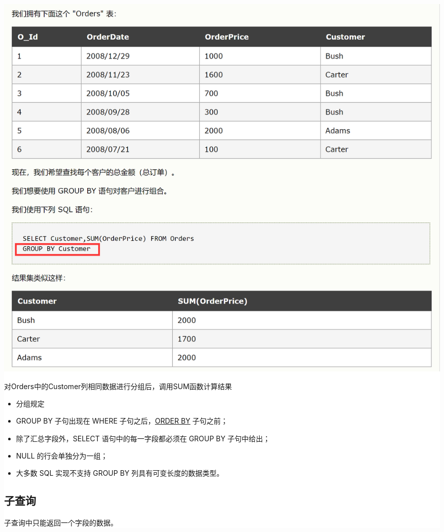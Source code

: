 ![](image/image_2.png)

对Orders中的Customer列相同数据进行分组后，调用SUM函数计算结果

- 分组规定

-   GROUP BY 子句出现在 WHERE 子句之后，[ORDER BY](https://www.w3school.com.cn/sql/sql_orderby.asp) 子句之前；

-   除了汇总字段外，SELECT 语句中的每一字段都必须在 GROUP BY 子句中给出；

-   NULL 的行会单独分为一组；

-   大多数 SQL 实现不支持 GROUP BY 列具有可变长度的数据类型。

## 子查询

子查询中只能返回一个字段的数据。
